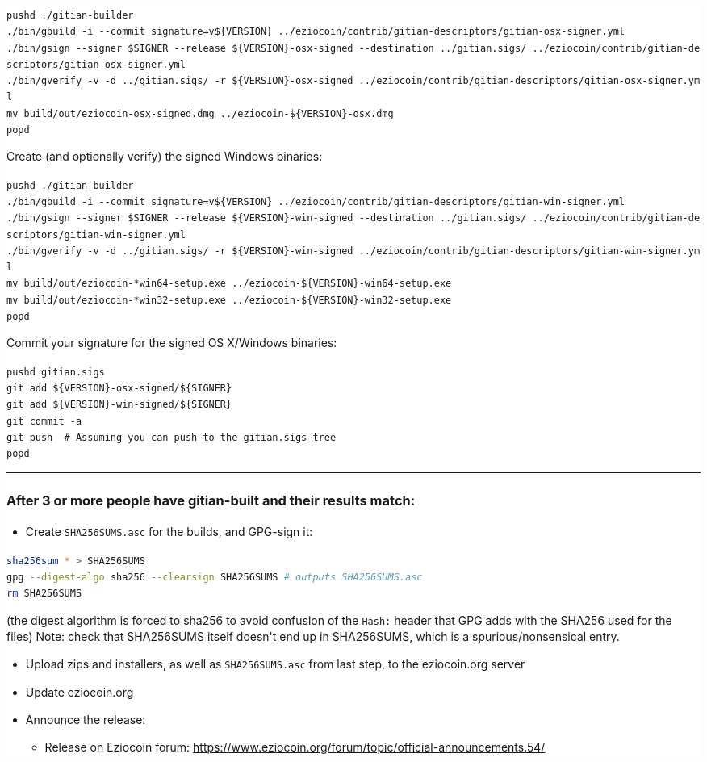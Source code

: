 	pushd ./gitian-builder
	./bin/gbuild -i --commit signature=v${VERSION} ../eziocoin/contrib/gitian-descriptors/gitian-osx-signer.yml
	./bin/gsign --signer $SIGNER --release ${VERSION}-osx-signed --destination ../gitian.sigs/ ../eziocoin/contrib/gitian-descriptors/gitian-osx-signer.yml
	./bin/gverify -v -d ../gitian.sigs/ -r ${VERSION}-osx-signed ../eziocoin/contrib/gitian-descriptors/gitian-osx-signer.yml
	mv build/out/eziocoin-osx-signed.dmg ../eziocoin-${VERSION}-osx.dmg
	popd

  Create (and optionally verify) the signed Windows binaries:

	pushd ./gitian-builder
	./bin/gbuild -i --commit signature=v${VERSION} ../eziocoin/contrib/gitian-descriptors/gitian-win-signer.yml
	./bin/gsign --signer $SIGNER --release ${VERSION}-win-signed --destination ../gitian.sigs/ ../eziocoin/contrib/gitian-descriptors/gitian-win-signer.yml
	./bin/gverify -v -d ../gitian.sigs/ -r ${VERSION}-win-signed ../eziocoin/contrib/gitian-descriptors/gitian-win-signer.yml
	mv build/out/eziocoin-*win64-setup.exe ../eziocoin-${VERSION}-win64-setup.exe
	mv build/out/eziocoin-*win32-setup.exe ../eziocoin-${VERSION}-win32-setup.exe
	popd

Commit your signature for the signed OS X/Windows binaries:

	pushd gitian.sigs
	git add ${VERSION}-osx-signed/${SIGNER}
	git add ${VERSION}-win-signed/${SIGNER}
	git commit -a
	git push  # Assuming you can push to the gitian.sigs tree
	popd

-------------------------------------------------------------------------

### After 3 or more people have gitian-built and their results match:

- Create `SHA256SUMS.asc` for the builds, and GPG-sign it:
```bash
sha256sum * > SHA256SUMS
gpg --digest-algo sha256 --clearsign SHA256SUMS # outputs SHA256SUMS.asc
rm SHA256SUMS
```
(the digest algorithm is forced to sha256 to avoid confusion of the `Hash:` header that GPG adds with the SHA256 used for the files)
Note: check that SHA256SUMS itself doesn't end up in SHA256SUMS, which is a spurious/nonsensical entry.

- Upload zips and installers, as well as `SHA256SUMS.asc` from last step, to the eziocoin.org server

- Update eziocoin.org

- Announce the release:

  - Release on Eziocoin forum: https://www.eziocoin.org/forum/topic/official-announcements.54/
